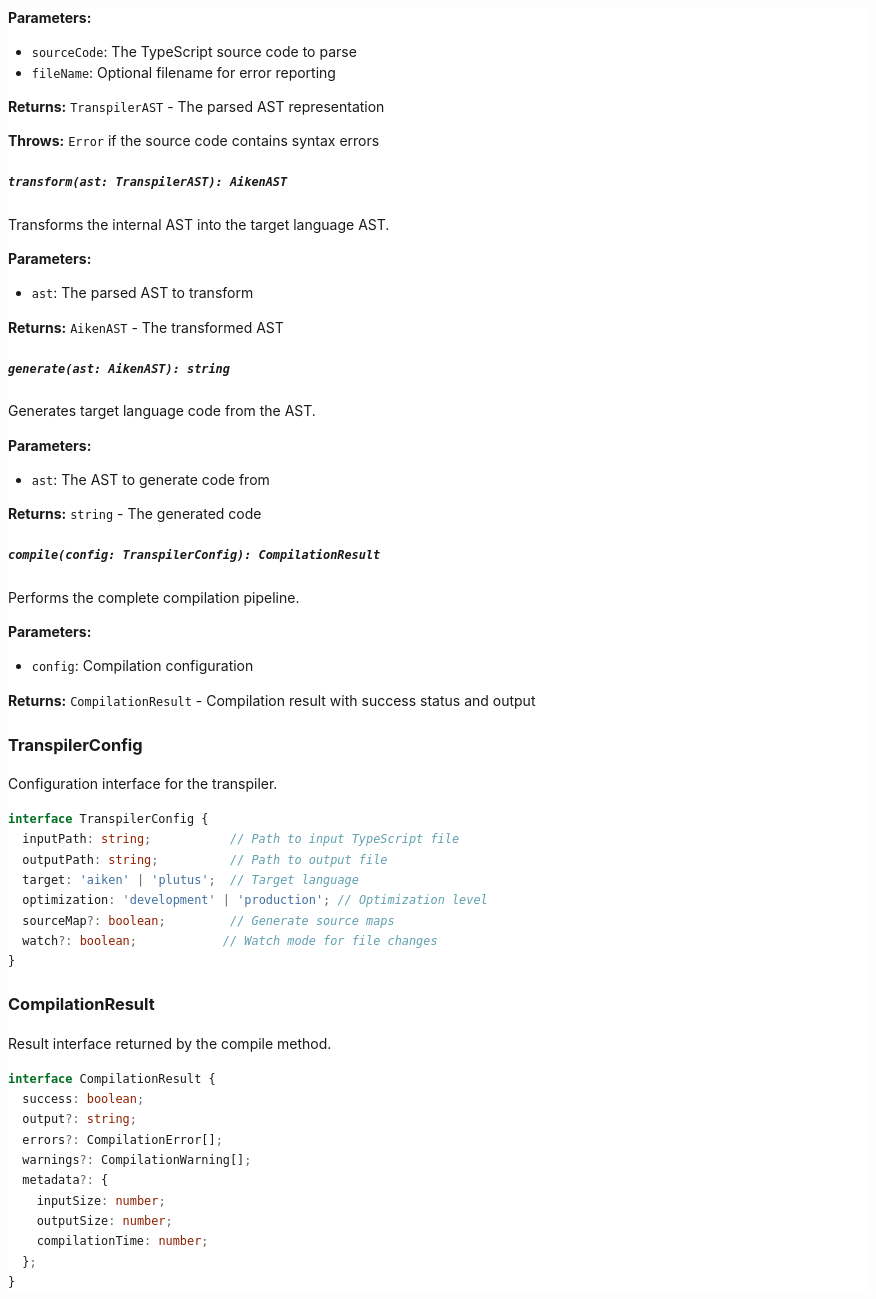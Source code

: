 **Parameters:**
- `sourceCode`: The TypeScript source code to parse
- `fileName`: Optional filename for error reporting

**Returns:** `TranspilerAST` - The parsed AST representation

**Throws:** `Error` if the source code contains syntax errors

##### `transform(ast: TranspilerAST): AikenAST`

Transforms the internal AST into the target language AST.

**Parameters:**
- `ast`: The parsed AST to transform

**Returns:** `AikenAST` - The transformed AST

##### `generate(ast: AikenAST): string`

Generates target language code from the AST.

**Parameters:**
- `ast`: The AST to generate code from

**Returns:** `string` - The generated code

##### `compile(config: TranspilerConfig): CompilationResult`

Performs the complete compilation pipeline.

**Parameters:**
- `config`: Compilation configuration

**Returns:** `CompilationResult` - Compilation result with success status and output

### TranspilerConfig

Configuration interface for the transpiler.

```typescript
interface TranspilerConfig {
  inputPath: string;           // Path to input TypeScript file
  outputPath: string;          // Path to output file
  target: 'aiken' | 'plutus';  // Target language
  optimization: 'development' | 'production'; // Optimization level
  sourceMap?: boolean;         // Generate source maps
  watch?: boolean;            // Watch mode for file changes
}
```

### CompilationResult

Result interface returned by the compile method.

```typescript
interface CompilationResult {
  success: boolean;
  output?: string;
  errors?: CompilationError[];
  warnings?: CompilationWarning[];
  metadata?: {
    inputSize: number;
    outputSize: number;
    compilationTime: number;
  };
}
```
